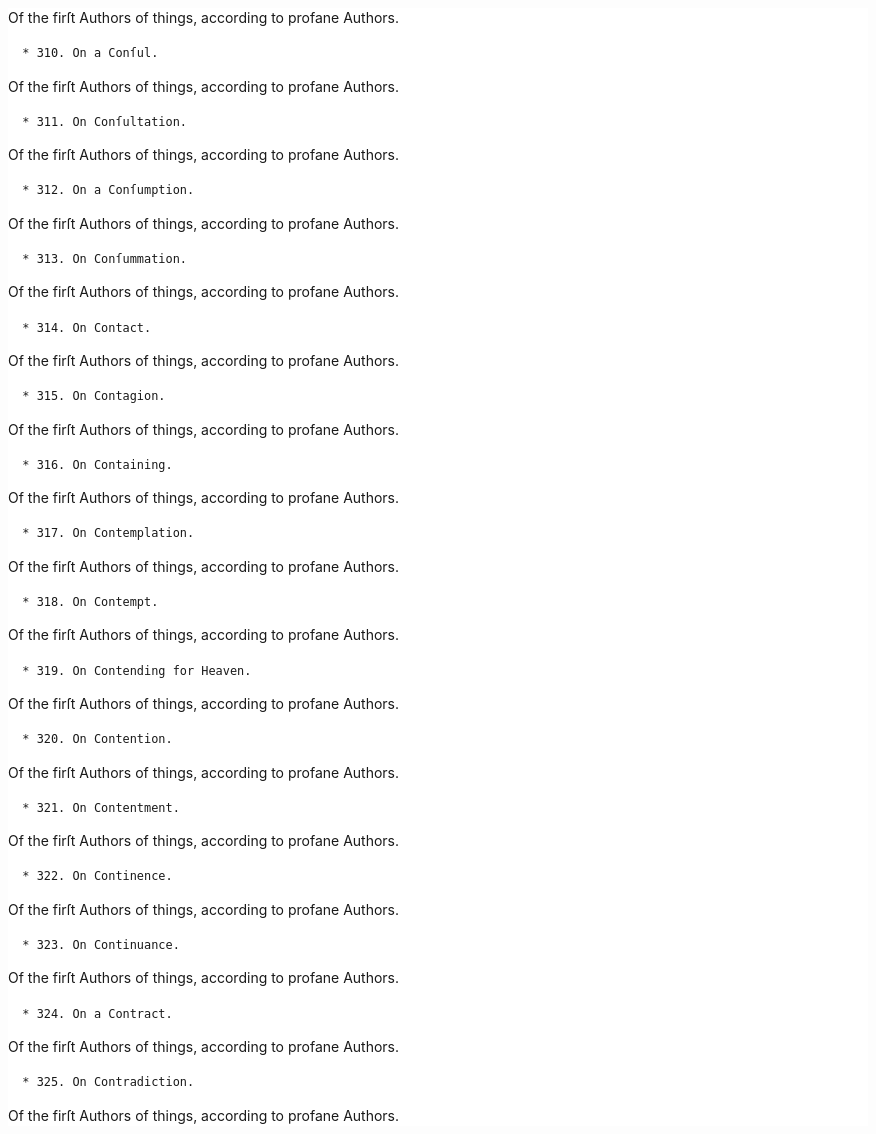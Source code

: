Of the firſt Authors of things, according to profane Authors.

      * 310. On a Conſul.

Of the firſt Authors of things, according to profane Authors.

      * 311. On Conſultation.

Of the firſt Authors of things, according to profane Authors.

      * 312. On a Conſumption.

Of the firſt Authors of things, according to profane Authors.

      * 313. On Conſummation.

Of the firſt Authors of things, according to profane Authors.

      * 314. On Contact.

Of the firſt Authors of things, according to profane Authors.

      * 315. On Contagion.

Of the firſt Authors of things, according to profane Authors.

      * 316. On Containing.

Of the firſt Authors of things, according to profane Authors.

      * 317. On Contemplation.

Of the firſt Authors of things, according to profane Authors.

      * 318. On Contempt.

Of the firſt Authors of things, according to profane Authors.

      * 319. On Contending for Heaven.

Of the firſt Authors of things, according to profane Authors.

      * 320. On Contention.

Of the firſt Authors of things, according to profane Authors.

      * 321. On Contentment.

Of the firſt Authors of things, according to profane Authors.

      * 322. On Continence.

Of the firſt Authors of things, according to profane Authors.

      * 323. On Continuance.

Of the firſt Authors of things, according to profane Authors.

      * 324. On a Contract.

Of the firſt Authors of things, according to profane Authors.

      * 325. On Contradiction.

Of the firſt Authors of things, according to profane Authors.
